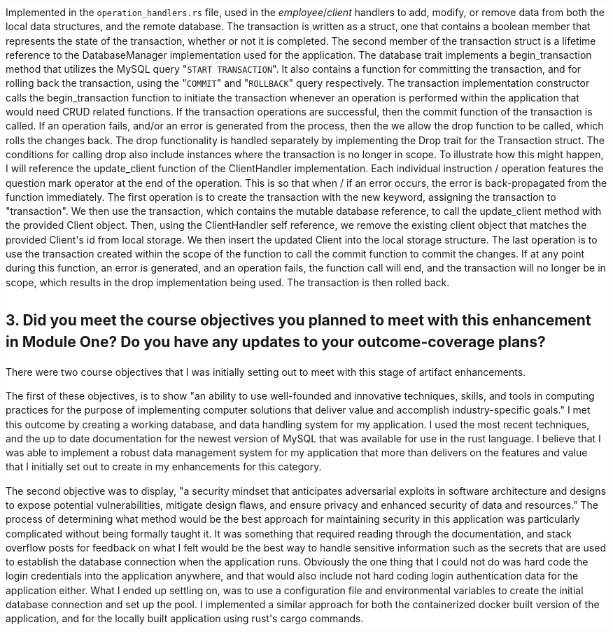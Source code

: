 Implemented in the `operation_handlers.rs` file, used in the *employee*/*client* handlers to add, modify, or remove data from both the local data structures, and the remote database. The transaction is written as a struct, one that contains a boolean member that represents the state of the transaction, whether or not it is completed. The second member of the transaction struct is a lifetime reference to the DatabaseManager implementation used for the application. The database trait implements a begin_transaction method that utilizes the MySQL query "`START TRANSACTION`". It also contains a function for committing the transaction, and for rolling back the transaction, using the "`COMMIT`" and "`ROLLBACK`" query respectively. The transaction implementation constructor calls the begin_transaction function to initiate the transaction whenever an operation is performed within the application that would need CRUD related functions. If the transaction operations are successful, then the commit function of the transaction is called. If an operation fails, and/or an error is generated from the process, then the we allow the drop function to be called, which rolls the changes back. The drop functionality is handled separately by implementing the Drop trait for the Transaction struct. The conditions for calling drop also include instances where the transaction is no longer in scope. To illustrate how this might happen, I will reference the update_client function of the ClientHandler implementation. Each individual instruction / operation features the question mark operator at the end of the operation. This is so that when / if an error occurs, the error is back-propagated from the function immediately. The first operation is to create the transaction with the new keyword, assigning the transaction to "transaction". We then use the transaction, which contains the mutable database reference, to call the update_client method with the provided Client object. Then, using the ClientHandler self reference, we remove the existing client object that matches the provided Client's id from local storage. We then insert the updated Client into the local storage structure. The last operation is to use the transaction created within the scope of the function to call the commit function to commit the changes. If at any point during this function, an error is generated, and an operation fails, the function call will end, and the transaction will no longer be in scope, which results in the drop implementation being used. The transaction is then rolled back.

  

## 3. Did you meet the course objectives you planned to meet with this enhancement in Module One? Do you have any updates to your outcome-coverage plans?

There were two course objectives that I was initially setting out to meet with this stage of artifact enhancements.

The first of these objectives, is to show "an ability to use well-founded and innovative techniques, skills, and tools in computing practices for the purpose of implementing computer solutions that deliver value and accomplish industry-specific goals." I met this outcome by creating a working database, and data handling system for my application. I used the most recent techniques, and the up to date documentation for the newest version of MySQL that was available for use in the rust language. I believe that I was able to implement a robust data management system for my application that more than delivers on the features and value that I initially set out to create in my enhancements for this category.

The second objective was to display, "a security mindset that anticipates adversarial exploits in software architecture and designs to expose potential vulnerabilities, mitigate design flaws, and ensure privacy and enhanced security of data and resources." The process of determining what method would be the best approach for maintaining security in this application was particularly complicated without being formally taught it. It was something that required reading through the documentation, and stack overflow posts for feedback on what I felt would be the best way to handle sensitive information such as the secrets that are used to establish the database connection when the application runs. Obviously the one thing that I could not do was hard code the login credentials into the application anywhere, and that would also include not hard coding login authentication data for the application either. What I ended up settling on, was to use a configuration file and environmental variables to create the initial database connection and set up the pool. I implemented a similar approach for both the containerized docker built version of the application, and for the locally built application using rust's cargo commands.

